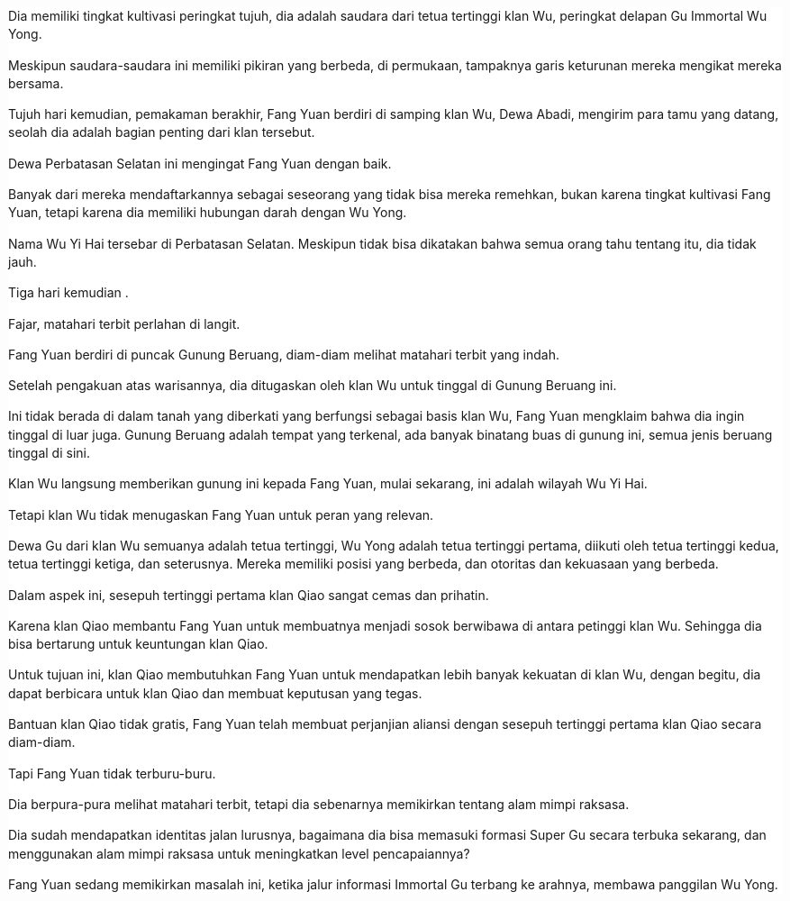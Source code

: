 Dia memiliki tingkat kultivasi peringkat tujuh, dia adalah saudara dari tetua tertinggi klan Wu, peringkat delapan Gu Immortal Wu Yong.

Meskipun saudara-saudara ini memiliki pikiran yang berbeda, di permukaan, tampaknya garis keturunan mereka mengikat mereka bersama.

Tujuh hari kemudian, pemakaman berakhir, Fang Yuan berdiri di samping klan Wu, Dewa Abadi, mengirim para tamu yang datang, seolah dia adalah bagian penting dari klan tersebut.

Dewa Perbatasan Selatan ini mengingat Fang Yuan dengan baik.

Banyak dari mereka mendaftarkannya sebagai seseorang yang tidak bisa mereka remehkan, bukan karena tingkat kultivasi Fang Yuan, tetapi karena dia memiliki hubungan darah dengan Wu Yong.

Nama Wu Yi Hai tersebar di Perbatasan Selatan. Meskipun tidak bisa dikatakan bahwa semua orang tahu tentang itu, dia tidak jauh.

Tiga hari kemudian .

Fajar, matahari terbit perlahan di langit.

Fang Yuan berdiri di puncak Gunung Beruang, diam-diam melihat matahari terbit yang indah.



Setelah pengakuan atas warisannya, dia ditugaskan oleh klan Wu untuk tinggal di Gunung Beruang ini.

Ini tidak berada di dalam tanah yang diberkati yang berfungsi sebagai basis klan Wu, Fang Yuan mengklaim bahwa dia ingin tinggal di luar juga. Gunung Beruang adalah tempat yang terkenal, ada banyak binatang buas di gunung ini, semua jenis beruang tinggal di sini.

Klan Wu langsung memberikan gunung ini kepada Fang Yuan, mulai sekarang, ini adalah wilayah Wu Yi Hai.

Tetapi klan Wu tidak menugaskan Fang Yuan untuk peran yang relevan.

Dewa Gu dari klan Wu semuanya adalah tetua tertinggi, Wu Yong adalah tetua tertinggi pertama, diikuti oleh tetua tertinggi kedua, tetua tertinggi ketiga, dan seterusnya. Mereka memiliki posisi yang berbeda, dan otoritas dan kekuasaan yang berbeda.

Dalam aspek ini, sesepuh tertinggi pertama klan Qiao sangat cemas dan prihatin.

Karena klan Qiao membantu Fang Yuan untuk membuatnya menjadi sosok berwibawa di antara petinggi klan Wu. Sehingga dia bisa bertarung untuk keuntungan klan Qiao.

Untuk tujuan ini, klan Qiao membutuhkan Fang Yuan untuk mendapatkan lebih banyak kekuatan di klan Wu, dengan begitu, dia dapat berbicara untuk klan Qiao dan membuat keputusan yang tegas.

Bantuan klan Qiao tidak gratis, Fang Yuan telah membuat perjanjian aliansi dengan sesepuh tertinggi pertama klan Qiao secara diam-diam.

Tapi Fang Yuan tidak terburu-buru.

Dia berpura-pura melihat matahari terbit, tetapi dia sebenarnya memikirkan tentang alam mimpi raksasa.

Dia sudah mendapatkan identitas jalan lurusnya, bagaimana dia bisa memasuki formasi Super Gu secara terbuka sekarang, dan menggunakan alam mimpi raksasa untuk meningkatkan level pencapaiannya?

Fang Yuan sedang memikirkan masalah ini, ketika jalur informasi Immortal Gu terbang ke arahnya, membawa panggilan Wu Yong.
